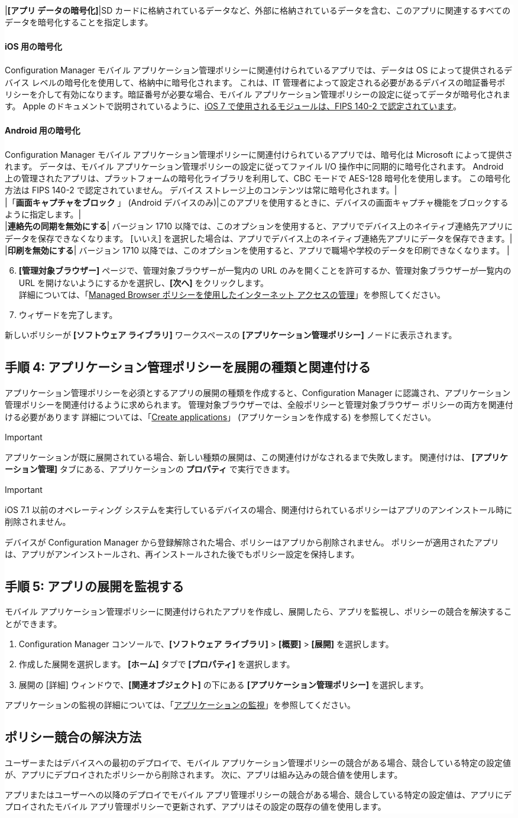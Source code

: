 |**[アプリ データの暗号化]**|SD カードに格納されているデータなど、外部に格納されているデータを含む、このアプリに関連するすべてのデータを暗号化することを指定します。<br /><br /> **iOS 用の暗号化**<br /><br /> Configuration Manager モバイル アプリケーション管理ポリシーに関連付けられているアプリでは、データは OS によって提供されるデバイス レベルの暗号化を使用して、格納中に暗号化されます。 これは、IT 管理者によって設定される必要があるデバイスの暗証番号ポリシーを介して有効になります。暗証番号が必要な場合、モバイル アプリケーション管理ポリシーの設定に従ってデータが暗号化されます。 Apple のドキュメントで説明されているように、[iOS 7 で使用されるモジュールは、FIPS 140-2 で認定されています](http://support.apple.com/en-us/HT202739)。<br /><br /> **Android 用の暗号化**<br /><br /> Configuration Manager モバイル アプリケーション管理ポリシーに関連付けられているアプリでは、暗号化は Microsoft によって提供されます。 データは、モバイル アプリケーション管理ポリシーの設定に従ってファイル I/O 操作中に同期的に暗号化されます。 Android 上の管理されたアプリは、プラットフォームの暗号化ライブラリを利用して、CBC モードで AES-128 暗号化を使用します。 この暗号化方法は FIPS 140-2 で認定されていません。 デバイス ストレージ上のコンテンツは常に暗号化されます。|  
    |「**画面キャプチャをブロック** 」 (Android デバイスのみ)|このアプリを使用するときに、デバイスの画面キャプチャ機能をブロックするように指定します。|  
    |**連絡先の同期を無効にする**| バージョン 1710 以降では、このオプションを使用すると、アプリでデバイス上のネイティブ連絡先アプリにデータを保存できなくなります。 [いいえ] を選択した場合は、アプリでデバイス上のネイティブ連絡先アプリにデータを保存できます。|  
    |**印刷を無効にする**| バージョン 1710 以降では、このオプションを使用すると、アプリで職場や学校のデータを印刷できなくなります。 |  

6)  **[管理対象ブラウザー]** ページで、管理対象ブラウザーが一覧内の URL のみを開くことを許可するか、管理対象ブラウザーが一覧内の URL を開けないようにするかを選択し、**[次へ]** をクリックします。  
詳細については、「[Managed Browser ポリシーを使用したインターネット アクセスの管理](manage-internet-access-using-managed-browser-policies.md)」を参照してください。  

7)  ウィザードを完了します。  

 新しいポリシーが **[ソフトウェア ライブラリ]** ワークスペースの **[アプリケーション管理ポリシー]** ノードに表示されます。  

##  <a name="step-4-associate-the-application-management-policy-with-a-deployment-type"></a>手順 4: アプリケーション管理ポリシーを展開の種類と関連付ける  

 アプリケーション管理ポリシーを必須とするアプリの展開の種類を作成すると、Configuration Manager に認識され、アプリケーション管理ポリシーを関連付けるように求められます。 管理対象ブラウザーでは、全般ポリシーと管理対象ブラウザー ポリシーの両方を関連付ける必要があります 詳細については、「[Create applications](create-applications.md)」 (アプリケーションを作成する) を参照してください。  

> [!IMPORTANT]  
>  アプリケーションが既に展開されている場合、新しい種類の展開は、この関連付けがなされるまで失敗します。 関連付けは、 **[アプリケーション管理]** タブにある、アプリケーションの **プロパティ** で実行できます。  

> [!IMPORTANT]  
>  iOS 7.1 以前のオペレーティング システムを実行しているデバイスの場合、関連付けられているポリシーはアプリのアンインストール時に削除されません。  
>   
>  デバイスが Configuration Manager から登録解除された場合、ポリシーはアプリから削除されません。 ポリシーが適用されたアプリは、アプリがアンインストールされ、再インストールされた後でもポリシー設定を保持します。  

##  <a name="step-5-monitor-the-app-deployment"></a>手順 5: アプリの展開を監視する  
 モバイル アプリケーション管理ポリシーに関連付けられたアプリを作成し、展開したら、アプリを監視し、ポリシーの競合を解決することができます。  

1.  Configuration Manager コンソールで、**[ソフトウェア ライブラリ]** > **[概要]** > **[展開]** を選択します。  

3.  作成した展開を選択します。 **[ホーム]** タブで **[プロパティ]** を選択します。  

4.  展開の [詳細] ウィンドウで、**[関連オブジェクト]** の下にある **[アプリケーション管理ポリシー]** を選択します。  

 アプリケーションの監視の詳細については、「[アプリケーションの監視](/sccm/apps/deploy-use/monitor-applications-from-the-console)」を参照してください。  

##  <a name="learn-how-policy-conflicts-are-resolved"></a>ポリシー競合の解決方法  
 ユーザーまたはデバイスへの最初のデプロイで、モバイル アプリケーション管理ポリシーの競合がある場合、競合している特定の設定値が、アプリにデプロイされたポリシーから削除されます。 次に、アプリは組み込みの競合値を使用します。  

 アプリまたはユーザーへの以降のデプロイでモバイル アプリ管理ポリシーの競合がある場合、競合している特定の設定値は、アプリにデプロイされたモバイル アプリ管理ポリシーで更新されず、アプリはその設定の既存の値を使用します。  
